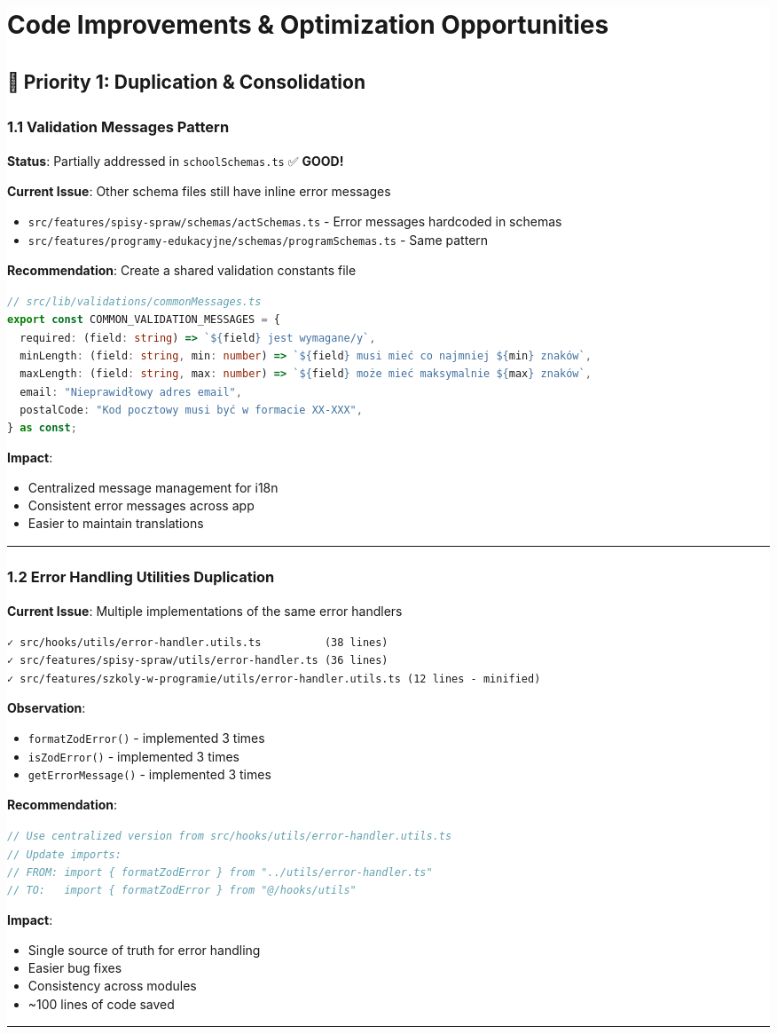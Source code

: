# Code Improvements & Optimization Opportunities

## 🎯 Priority 1: Duplication & Consolidation

### 1.1 Validation Messages Pattern
**Status**: Partially addressed in `schoolSchemas.ts` ✅ **GOOD!**

**Current Issue**: Other schema files still have inline error messages
- `src/features/spisy-spraw/schemas/actSchemas.ts` - Error messages hardcoded in schemas
- `src/features/programy-edukacyjne/schemas/programSchemas.ts` - Same pattern

**Recommendation**: Create a shared validation constants file
```typescript
// src/lib/validations/commonMessages.ts
export const COMMON_VALIDATION_MESSAGES = {
  required: (field: string) => `${field} jest wymagane/y`,
  minLength: (field: string, min: number) => `${field} musi mieć co najmniej ${min} znaków`,
  maxLength: (field: string, max: number) => `${field} może mieć maksymalnie ${max} znaków`,
  email: "Nieprawidłowy adres email",
  postalCode: "Kod pocztowy musi być w formacie XX-XXX",
} as const;
```

**Impact**: 
- Centralized message management for i18n
- Consistent error messages across app
- Easier to maintain translations

---

### 1.2 Error Handling Utilities Duplication
**Current Issue**: Multiple implementations of the same error handlers

```
✓ src/hooks/utils/error-handler.utils.ts          (38 lines)
✓ src/features/spisy-spraw/utils/error-handler.ts (36 lines)
✓ src/features/szkoly-w-programie/utils/error-handler.utils.ts (12 lines - minified)
```

**Observation**: 
- `formatZodError()` - implemented 3 times
- `isZodError()` - implemented 3 times
- `getErrorMessage()` - implemented 3 times

**Recommendation**: 
```typescript
// Use centralized version from src/hooks/utils/error-handler.utils.ts
// Update imports: 
// FROM: import { formatZodError } from "../utils/error-handler.ts"
// TO:   import { formatZodError } from "@/hooks/utils"
```

**Impact**: 
- Single source of truth for error handling
- Easier bug fixes
- Consistency across modules
- ~100 lines of code saved

---